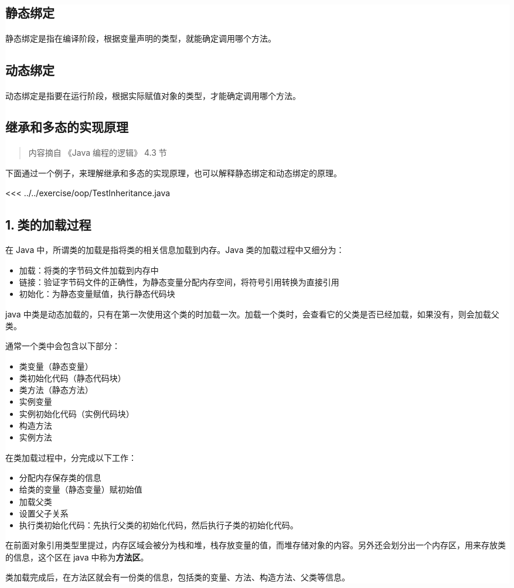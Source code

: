 ## 静态绑定

静态绑定是指在编译阶段，根据变量声明的类型，就能确定调用哪个方法。

## 动态绑定

动态绑定是指要在运行阶段，根据实际赋值对象的类型，才能确定调用哪个方法。

## 继承和多态的实现原理

> 内容摘自 《Java 编程的逻辑》 4.3 节

下面通过一个例子，来理解继承和多态的实现原理，也可以解释静态绑定和动态绑定的原理。

<<< ../../exercise/oop/TestInheritance.java

## 1. 类的加载过程

在 Java 中，所谓类的加载是指将类的相关信息加载到内存。Java 类的加载过程中又细分为：

- 加载：将类的字节码文件加载到内存中
- 链接：验证字节码文件的正确性，为静态变量分配内存空间，将符号引用转换为直接引用
- 初始化：为静态变量赋值，执行静态代码块

java 中类是动态加载的，只有在第一次使用这个类的时加载一次。加载一个类时，会查看它的父类是否已经加载，如果没有，则会加载父类。

通常一个类中会包含以下部分：

- 类变量（静态变量）
- 类初始化代码（静态代码块）
- 类方法（静态方法）
- 实例变量
- 实例初始化代码（实例代码块）
- 构造方法
- 实例方法

在类加载过程中，分完成以下工作：

- 分配内存保存类的信息
- 给类的变量（静态变量）赋初始值
- 加载父类
- 设置父子关系
- 执行类初始化代码：先执行父类的初始化代码，然后执行子类的初始化代码。

在前面对象引用类型里提过，内存区域会被分为栈和堆，栈存放变量的值，而堆存储对象的内容。另外还会划分出一个内存区，用来存放类的信息，这个区在 java 中称为**方法区**。

类加载完成后，在方法区就会有一份类的信息，包括类的变量、方法、构造方法、父类等信息。
